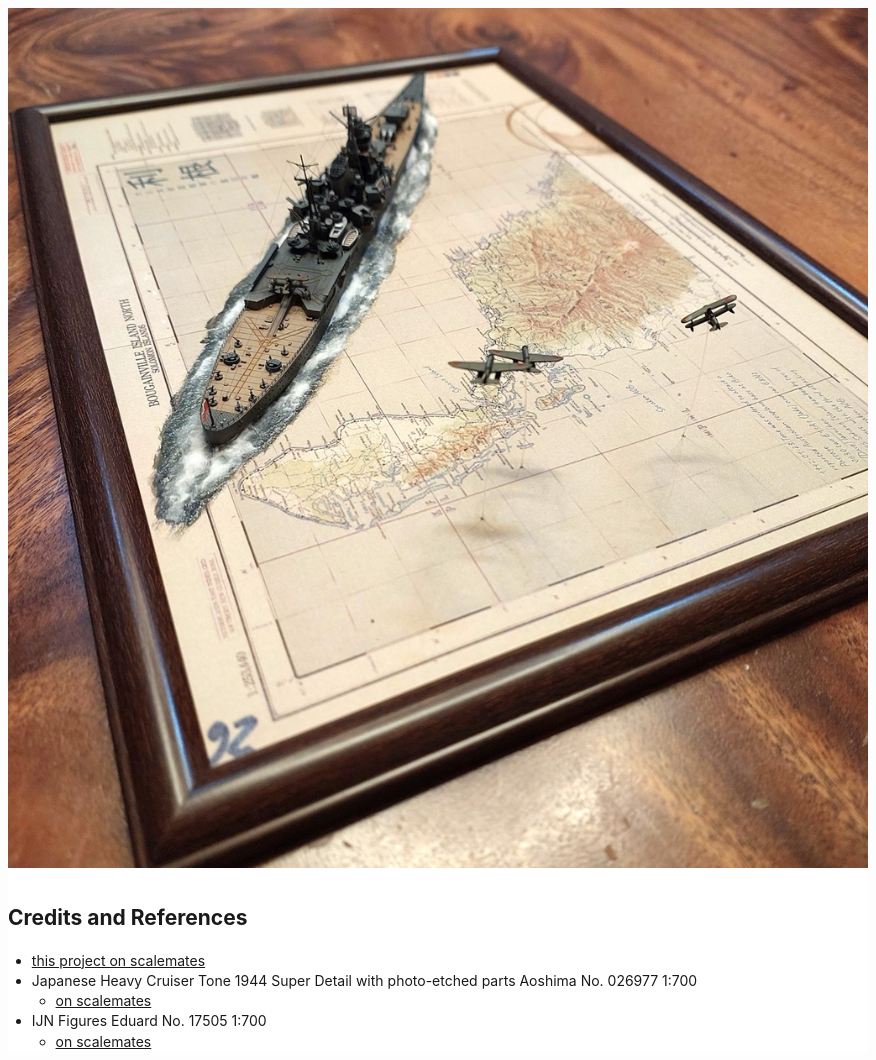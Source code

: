 ![build04j](./assets/build04j.jpg?raw=true)

## Credits and References

* [this project on scalemates](https://www.scalemates.com/profiles/mate.php?id=74137&p=projects&project=139011)
* Japanese Heavy Cruiser Tone 1944 Super Detail with photo-etched parts Aoshima No. 026977 1:700
    * [on scalemates](https://www.scalemates.com/kits/aoshima-026977-tone-1944-super-detail--1073367)
* IJN Figures Eduard No. 17505 1:700
    * [on scalemates](https://www.scalemates.com/kits/eduard-17505-ijn-figures--120103)

